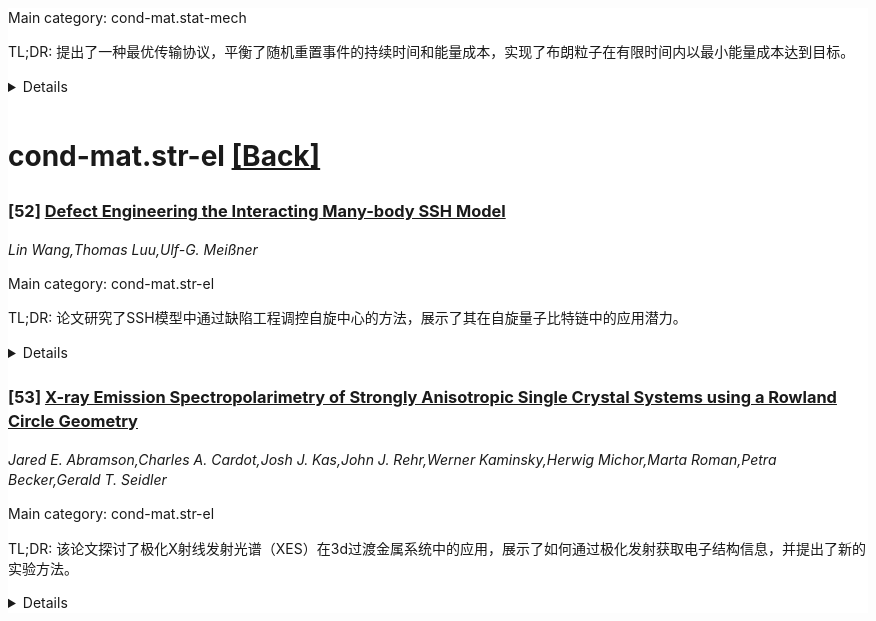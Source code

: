 Main category: cond-mat.stat-mech

TL;DR: 提出了一种最优传输协议，平衡了随机重置事件的持续时间和能量成本，实现了布朗粒子在有限时间内以最小能量成本达到目标。


<details><summary>Details</summary></details>


<div id='cond-mat.str-el'></div>

# cond-mat.str-el [[Back]](#toc)

### [52] [Defect Engineering the Interacting Many-body SSH Model](https://arxiv.org/abs/2507.18806)
*Lin Wang,Thomas Luu,Ulf-G. Meißner*

Main category: cond-mat.str-el

TL;DR: 论文研究了SSH模型中通过缺陷工程调控自旋中心的方法，展示了其在自旋量子比特链中的应用潜力。


<details><summary>Details</summary></details>


### [53] [X-ray Emission Spectropolarimetry of Strongly Anisotropic Single Crystal Systems using a Rowland Circle Geometry](https://arxiv.org/abs/2507.18839)
*Jared E. Abramson,Charles A. Cardot,Josh J. Kas,John J. Rehr,Werner Kaminsky,Herwig Michor,Marta Roman,Petra Becker,Gerald T. Seidler*

Main category: cond-mat.str-el

TL;DR: 该论文探讨了极化X射线发射光谱（XES）在3d过渡金属系统中的应用，展示了如何通过极化发射获取电子结构信息，并提出了新的实验方法。


<details>
